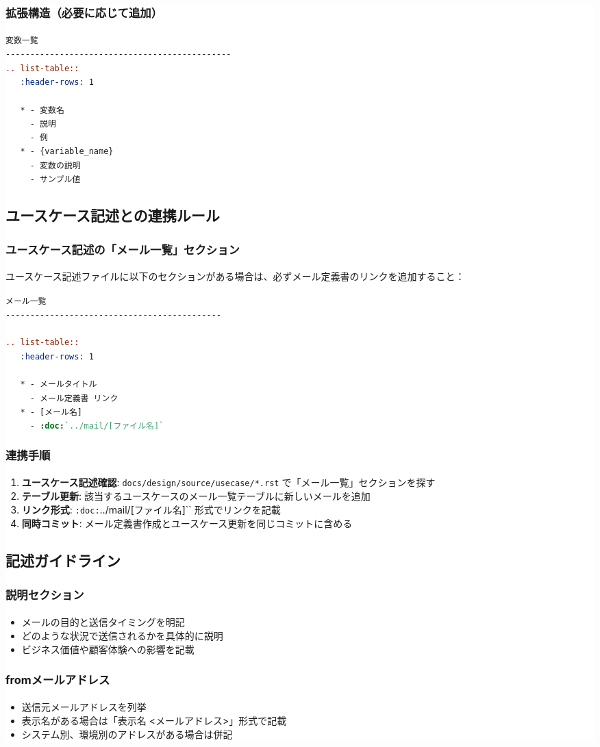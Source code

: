 ### 拡張構造（必要に応じて追加）
```rst
変数一覧
----------------------------------------------
.. list-table::
   :header-rows: 1

   * - 変数名
     - 説明
     - 例
   * - {variable_name}
     - 変数の説明
     - サンプル値
```

## ユースケース記述との連携ルール

### ユースケース記述の「メール一覧」セクション
ユースケース記述ファイルに以下のセクションがある場合は、必ずメール定義書のリンクを追加すること：

```rst
メール一覧
--------------------------------------------

.. list-table::
   :header-rows: 1

   * - メールタイトル
     - メール定義書 リンク
   * - [メール名]
     - :doc:`../mail/[ファイル名]`
```

### 連携手順
1. **ユースケース記述確認**: `docs/design/source/usecase/*.rst` で「メール一覧」セクションを探す
2. **テーブル更新**: 該当するユースケースのメール一覧テーブルに新しいメールを追加
3. **リンク形式**: `:doc:`../mail/[ファイル名]`` 形式でリンクを記載
4. **同時コミット**: メール定義書作成とユースケース更新を同じコミットに含める

## 記述ガイドライン

### 説明セクション
- メールの目的と送信タイミングを明記
- どのような状況で送信されるかを具体的に説明
- ビジネス価値や顧客体験への影響を記載

### fromメールアドレス
- 送信元メールアドレスを列挙
- 表示名がある場合は「表示名 <メールアドレス>」形式で記載
- システム別、環境別のアドレスがある場合は併記
